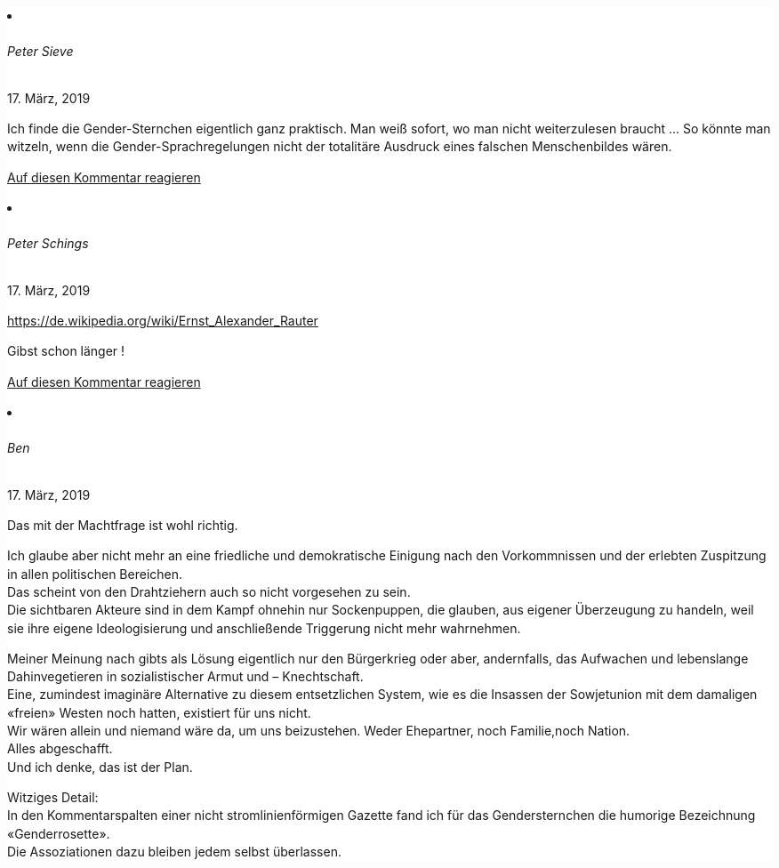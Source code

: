 
</li>
<li class="comment even thread-even depth-1 clearfix" id="li-comment-9219">
<h6 class="author">Peter Sieve</h6> <span class="date">17. März, 2019</span>



Ich finde die Gender-Sternchen eigentlich ganz praktisch. Man weiß sofort, wo man nicht weiterzulesen braucht &#8230; So könnte man witzeln, wenn die Gender-Sprachregelungen nicht der totalitäre Ausdruck eines falschen Menschenbildes wären.

<a rel="nofollow" class="comment-reply-link" href="#comment-9219" data-commentid="9219" data-postid="8480" data-belowelement="comment-9219" data-respondelement="respond" data-replyto="Antworte auf Peter Sieve" aria-label="Antworte auf Peter Sieve">Auf diesen Kommentar reagieren</a> 


</li>
<li class="comment odd alt thread-odd thread-alt depth-1 clearfix" id="li-comment-9220">
<h6 class="author">Peter Schings</h6> <span class="date">17. März, 2019</span>



<a href="https://de.wikipedia.org/wiki/Ernst_Alexander_Rauter" rel="nofollow ugc">https://de.wikipedia.org/wiki/Ernst_Alexander_Rauter</a>

Gibst schon länger !

<a rel="nofollow" class="comment-reply-link" href="#comment-9220" data-commentid="9220" data-postid="8480" data-belowelement="comment-9220" data-respondelement="respond" data-replyto="Antworte auf Peter Schings" aria-label="Antworte auf Peter Schings">Auf diesen Kommentar reagieren</a> 


</li>
<li class="comment even thread-even depth-1 clearfix" id="li-comment-9221">
<h6 class="author">Ben</h6> <span class="date">17. März, 2019</span>



Das mit der Machtfrage ist wohl richtig.

Ich glaube aber nicht mehr an eine friedliche und demokratische Einigung nach den Vorkommnissen und der erlebten Zuspitzung in allen politischen Bereichen.<br>
Das scheint von den Drahtziehern auch so nicht vorgesehen zu sein.<br>
Die sichtbaren Akteure sind in dem Kampf ohnehin nur Sockenpuppen, die glauben, aus eigener Überzeugung zu handeln, weil sie ihre eigene Ideologisierung und anschließende Triggerung nicht mehr wahrnehmen.

Meiner Meinung nach gibts als Lösung eigentlich nur den Bürgerkrieg oder aber, andernfalls, das Aufwachen und lebenslange Dahinvegetieren in sozialistischer Armut und &#8211; Knechtschaft.<br>
Eine, zumindest imaginäre Alternative zu diesem entsetzlichen System, wie es die Insassen der Sowjetunion mit dem damaligen «freien» Westen noch hatten, existiert für uns nicht.<br>
Wir wären allein und niemand wäre da, um uns beizustehen. Weder Ehepartner, noch Familie,noch Nation.<br>
Alles abgeschafft.<br>
Und ich denke, das ist der Plan.

Witziges Detail:<br>
In den Kommentarspalten einer nicht stromlinienförmigen Gazette fand ich für das Gendersternchen die humorige Bezeichnung «Genderrosette».<br>
Die Assoziationen dazu bleiben jedem selbst überlassen.
